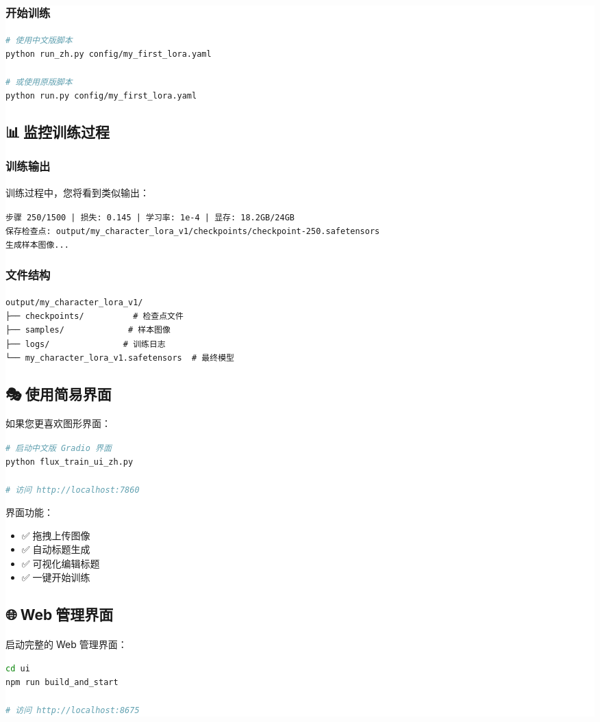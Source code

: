### 开始训练

```bash
# 使用中文版脚本
python run_zh.py config/my_first_lora.yaml

# 或使用原版脚本
python run.py config/my_first_lora.yaml
```

## 📊 监控训练过程

### 训练输出
训练过程中，您将看到类似输出：
```
步骤 250/1500 | 损失: 0.145 | 学习率: 1e-4 | 显存: 18.2GB/24GB
保存检查点: output/my_character_lora_v1/checkpoints/checkpoint-250.safetensors
生成样本图像...
```

### 文件结构
```
output/my_character_lora_v1/
├── checkpoints/          # 检查点文件
├── samples/             # 样本图像
├── logs/               # 训练日志
└── my_character_lora_v1.safetensors  # 最终模型
```

## 🎭 使用简易界面

如果您更喜欢图形界面：

```bash
# 启动中文版 Gradio 界面
python flux_train_ui_zh.py

# 访问 http://localhost:7860
```

界面功能：
- ✅ 拖拽上传图像
- ✅ 自动标题生成
- ✅ 可视化编辑标题
- ✅ 一键开始训练

## 🌐 Web 管理界面

启动完整的 Web 管理界面：

```bash
cd ui
npm run build_and_start

# 访问 http://localhost:8675
```
